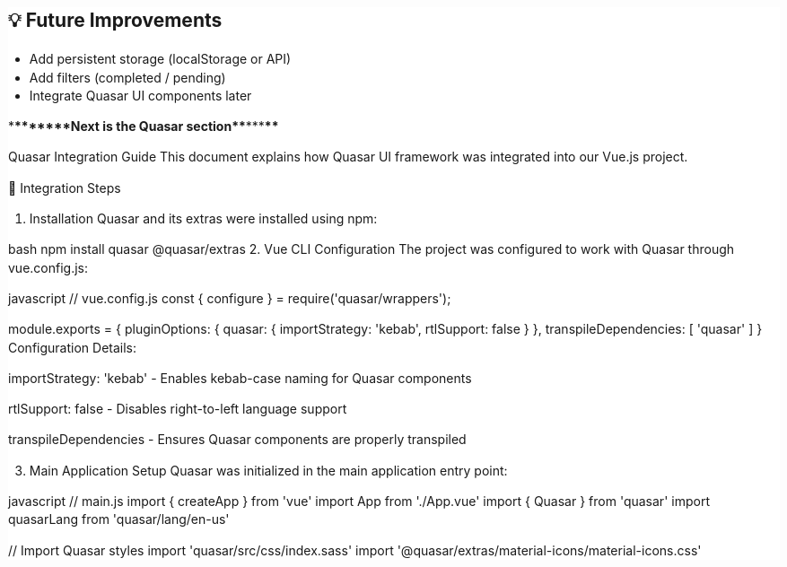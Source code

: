## 💡 Future Improvements

- Add persistent storage (localStorage or API)
- Add filters (completed / pending)
- Integrate Quasar UI components later

\***\*\*\*\*\*\*\***Next is the Quasar section**\*\***\*\*\***\*\***

Quasar Integration Guide
This document explains how Quasar UI framework was integrated into our Vue.js project.

🚀 Integration Steps

1. Installation
   Quasar and its extras were installed using npm:

bash
npm install quasar @quasar/extras 2. Vue CLI Configuration
The project was configured to work with Quasar through vue.config.js:

javascript
// vue.config.js
const { configure } = require('quasar/wrappers');

module.exports = {
pluginOptions: {
quasar: {
importStrategy: 'kebab',
rtlSupport: false
}
},
transpileDependencies: [
'quasar'
]
}
Configuration Details:

importStrategy: 'kebab' - Enables kebab-case naming for Quasar components

rtlSupport: false - Disables right-to-left language support

transpileDependencies - Ensures Quasar components are properly transpiled

3. Main Application Setup
   Quasar was initialized in the main application entry point:

javascript
// main.js
import { createApp } from 'vue'
import App from './App.vue'
import { Quasar } from 'quasar'
import quasarLang from 'quasar/lang/en-us'

// Import Quasar styles
import 'quasar/src/css/index.sass'
import '@quasar/extras/material-icons/material-icons.css'
